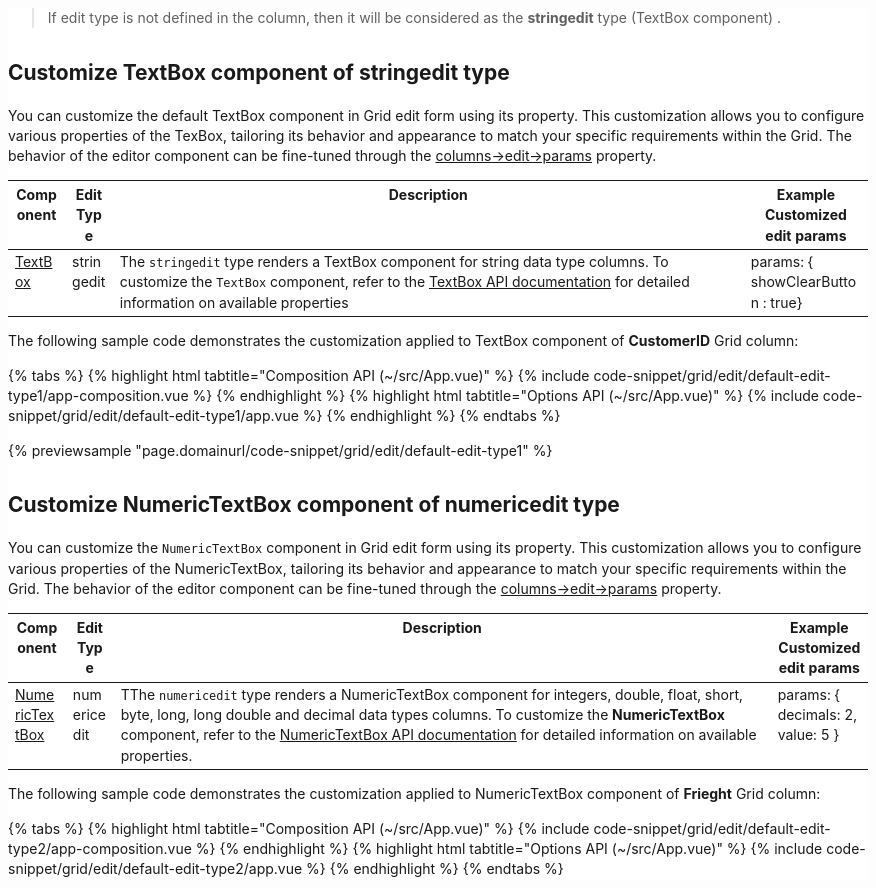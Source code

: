 > If edit type is not defined in the column, then it will be considered as the **stringedit** type (TextBox component) .

## Customize TextBox component of stringedit type 

You can customize the default TextBox component in Grid edit form using its property. This customization allows you to configure various properties of the TexBox, tailoring its behavior and appearance to match your specific requirements within the Grid. The behavior of the editor component can be fine-tuned through the [columns->edit->params](https://ej2.syncfusion.com/vue/documentation/api/grid/column/#edit) property.

Component|Edit Type |Description|Example Customized edit params
-----|---|-----|-----|
[TextBox](../../textbox/getting-started) |stringedit| The `stringedit` type renders a TextBox component for string data type columns. To customize the `TextBox` component, refer to the [TextBox API documentation](https://ej2.syncfusion.com/vue/documentation/api/textbox/) for detailed information on available properties | params: { showClearButton : true}

The following sample code demonstrates the customization applied to TextBox component of **CustomerID** Grid column:

{% tabs %}
{% highlight html tabtitle="Composition API (~/src/App.vue)" %}
{% include code-snippet/grid/edit/default-edit-type1/app-composition.vue %}
{% endhighlight %}
{% highlight html tabtitle="Options API (~/src/App.vue)" %}
{% include code-snippet/grid/edit/default-edit-type1/app.vue %}
{% endhighlight %}
{% endtabs %}
        
{% previewsample "page.domainurl/code-snippet/grid/edit/default-edit-type1" %}

## Customize NumericTextBox component of numericedit type 

You can customize the `NumericTextBox` component in Grid edit form using its property. This customization allows you to configure various properties of the NumericTextBox, tailoring its behavior and appearance to match your specific requirements within the Grid. The behavior of the editor component can be fine-tuned through the [columns->edit->params](https://ej2.syncfusion.com/vue/documentation/api/grid/column/#edit) property.

Component| Edit Type |Description |Example Customized edit params
-----|-----|-----|----|
[NumericTextBox](../../numerictextbox/getting-started)|numericedit| TThe `numericedit` type renders a NumericTextBox component for integers, double, float, short, byte, long, long double and decimal data types columns. To customize the **NumericTextBox** component, refer to the [NumericTextBox API documentation](https://ej2.syncfusion.com/vue/documentation/api/numerictextbox/) for detailed information on available properties. | params: { decimals: 2, value: 5 }

The following sample code demonstrates the customization applied to NumericTextBox component of **Frieght** Grid column:

{% tabs %}
{% highlight html tabtitle="Composition API (~/src/App.vue)" %}
{% include code-snippet/grid/edit/default-edit-type2/app-composition.vue %}
{% endhighlight %}
{% highlight html tabtitle="Options API (~/src/App.vue)" %}
{% include code-snippet/grid/edit/default-edit-type2/app.vue %}
{% endhighlight %}
{% endtabs %}
        